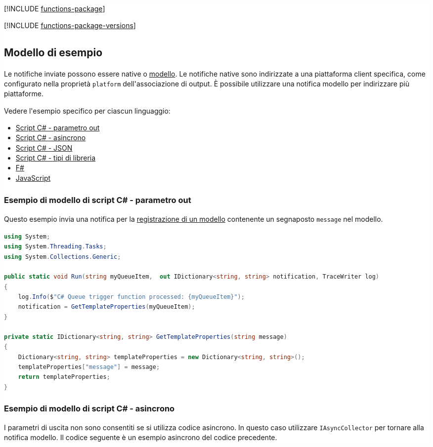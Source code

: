 [!INCLUDE [functions-package](../../includes/functions-package.md)]

[!INCLUDE [functions-package-versions](../../includes/functions-package-versions.md)]

## <a name="example---template"></a>Modello di esempio

Le notifiche inviate possono essere native o [modello](../notification-hubs/notification-hubs-templates-cross-platform-push-messages.md). Le notifiche native sono indirizzate a una piattaforma client specifica, come configurato nella proprietà `platform` dell'associazione di output. È possibile utilizzare una notifica modello per indirizzare più piattaforme.   

Vedere l'esempio specifico per ciascun linguaggio:

* [Script C# - parametro out](#c-script-template-example---out-parameter)
* [Script C# - asincrono](#c-script-template-example---asynchronous)
* [Script C# - JSON](#c-script-template-example---json)
* [Script C# - tipi di libreria](#c-script-template-example---library-types)
* [F#](#f-template-example)
* [JavaScript](#javascript-template-example)

### <a name="c-script-template-example---out-parameter"></a>Esempio di modello di script C# - parametro out

Questo esempio invia una notifica per la [registrazione di un modello](../notification-hubs/notification-hubs-templates-cross-platform-push-messages.md) contenente un segnaposto `message` nel modello.

```cs
using System;
using System.Threading.Tasks;
using System.Collections.Generic;

public static void Run(string myQueueItem,  out IDictionary<string, string> notification, TraceWriter log)
{
    log.Info($"C# Queue trigger function processed: {myQueueItem}");
    notification = GetTemplateProperties(myQueueItem);
}

private static IDictionary<string, string> GetTemplateProperties(string message)
{
    Dictionary<string, string> templateProperties = new Dictionary<string, string>();
    templateProperties["message"] = message;
    return templateProperties;
}
```

### <a name="c-script-template-example---asynchronous"></a>Esempio di modello di script C# - asincrono

I parametri di uscita non sono consentiti se si utilizza codice asincrono. In questo caso utilizzare `IAsyncCollector` per tornare alla notifica modello. Il codice seguente è un esempio asincrono del codice precedente. 
